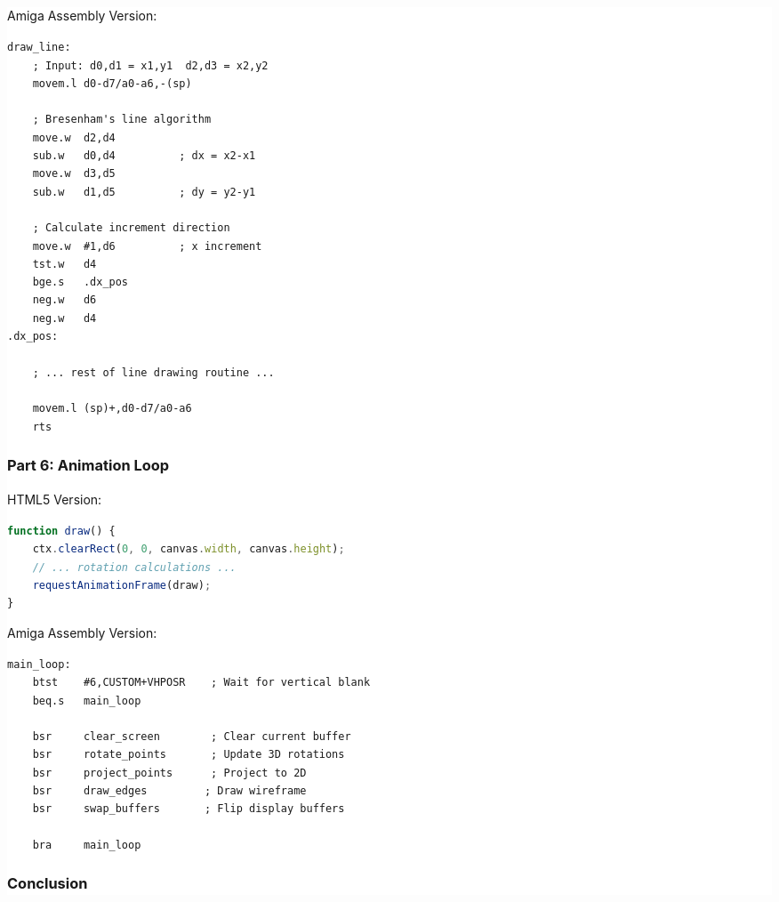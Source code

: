 Amiga Assembly Version:
```assembly
draw_line:
    ; Input: d0,d1 = x1,y1  d2,d3 = x2,y2
    movem.l d0-d7/a0-a6,-(sp)
    
    ; Bresenham's line algorithm
    move.w  d2,d4
    sub.w   d0,d4          ; dx = x2-x1
    move.w  d3,d5
    sub.w   d1,d5          ; dy = y2-y1
    
    ; Calculate increment direction
    move.w  #1,d6          ; x increment
    tst.w   d4
    bge.s   .dx_pos
    neg.w   d6
    neg.w   d4
.dx_pos:
    
    ; ... rest of line drawing routine ...
    
    movem.l (sp)+,d0-d7/a0-a6
    rts
```

### Part 6: Animation Loop

HTML5 Version:
```javascript
function draw() {
    ctx.clearRect(0, 0, canvas.width, canvas.height);
    // ... rotation calculations ...
    requestAnimationFrame(draw);
}
```

Amiga Assembly Version:
```assembly
main_loop:
    btst    #6,CUSTOM+VHPOSR    ; Wait for vertical blank
    beq.s   main_loop
    
    bsr     clear_screen        ; Clear current buffer
    bsr     rotate_points       ; Update 3D rotations
    bsr     project_points      ; Project to 2D
    bsr     draw_edges         ; Draw wireframe
    bsr     swap_buffers       ; Flip display buffers
    
    bra     main_loop
```

### Conclusion
